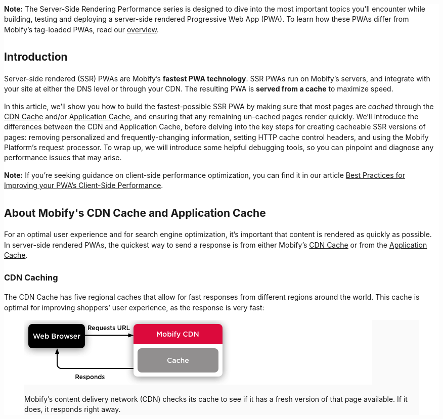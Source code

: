 <div class="c-callout">
  <p>
    <strong>Note:</strong> The Server-Side Rendering Performance series is designed to dive into the most important topics you'll encounter while building, testing and deploying a server-side rendered Progressive Web App (PWA). To learn how these PWAs differ from Mobify’s tag-loaded PWAs, read our <a href="../../architecture/#two-types-of-pwas">overview</a>.
  </p>
</div>

## Introduction

Server-side rendered (SSR) PWAs are Mobify’s **fastest PWA technology**. SSR PWAs run on Mobify’s servers, and integrate with your site at either the DNS level or through your CDN. The resulting PWA is **served from a cache** to maximize speed.

In this article, we’ll show you how to build the fastest-possible SSR PWA by making sure that most pages are *cached* through the [CDN Cache](../ssr-performance-cdn-cache) and/or [Application Cache](../ssr-performance-application-cache), and ensuring that any remaining un-cached pages render quickly. We’ll introduce the differences between the CDN and Application Cache, before delving into the key steps for creating cacheable SSR versions of pages: removing personalized and frequently-changing information, setting HTTP cache control headers, and using the Mobify Platform’s request processor. To wrap up, we will introduce some helpful debugging tools, so you can pinpoint and diagnose any performance issues that may arise. 

<div class="c-callout">
  <p>
    <strong>Note:</strong> If you’re seeking guidance on client-side performance optimization, you can find it in our article <a href="../client-side-performance">Best Practices for Improving your PWA’s Client-Side Performance</a>.
  </p>
</div>

## About Mobify's CDN Cache and Application Cache

For an optimal user experience and for search engine optimization, it’s important that content is rendered as quickly as possible. In server-side rendered PWAs, the quickest way to send a response is from either Mobify’s [CDN Cache](../ssr-performance-cdn-cache) or from the [Application Cache](../ssr-performance-application-cache).

### CDN Caching

The CDN Cache has five regional caches that allow for fast responses from different regions around the world. This cache is optimal for improving shoppers’ user experience, as the response is very fast:

<figure class="u-text-align-center" style="background-color: #fafafa;">

  ![Mobify CDN Cache Hit](images/cdn-cache-hit-flow.png)
  <figcaption>Mobify’s content delivery network (CDN) checks its cache to see if it has a fresh version of that page available. If it does, it responds right away.</figcaption>
